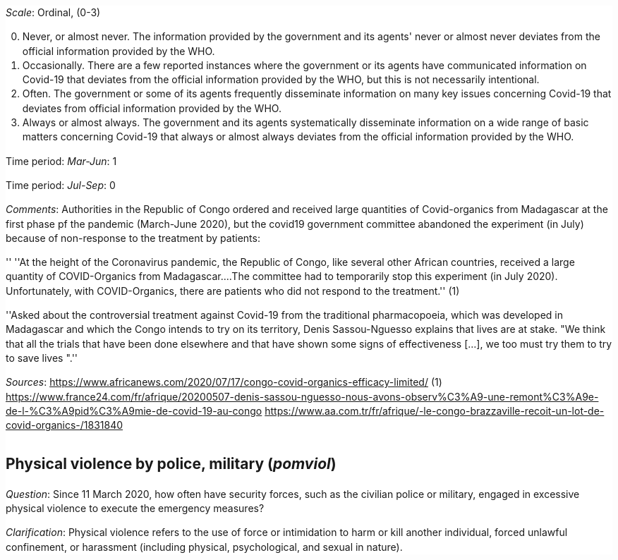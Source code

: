  

*Scale*: Ordinal, (0-3) 

 0. Never, or almost never. The information provided by the government and its agents' never or almost never deviates from the official information provided by the WHO. 
 1. Occasionally. There are a few reported instances where the government or its agents have communicated information on Covid-19 that deviates from the official information provided by the WHO, but this is not necessarily intentional. 
 2. Often. The government or some of its agents frequently disseminate information on many key issues concerning Covid-19 that deviates from official information provided by the WHO. 
 3. Always or almost always. The government and its agents systematically disseminate information on a wide range of basic matters concerning Covid-19 that always or almost always deviates from the official information provided by the WHO.

 
Time period: *Mar-Jun*: 1

 
Time period: *Jul-Sep*: 0

 

*Comments*:
 Authorities in the Republic of Congo ordered and received large quantities of Covid-organics from Madagascar at the first phase pf the pandemic (March-June 2020), but the covid19 government committee abandoned the experiment (in July) because of non-response to the treatment by patients:

'' ''At the height of the Coronavirus pandemic, the Republic of Congo, like several other African countries, received a large quantity of COVID-Organics from Madagascar....The committee had to temporarily stop this experiment (in July 2020). Unfortunately, with COVID-Organics, there are patients who did not respond to the treatment.'' (1)

''Asked about the controversial treatment against Covid-19 from the traditional pharmacopoeia, which was developed in Madagascar and which the Congo intends to try on its territory, Denis Sassou-Nguesso explains that lives are at stake. "We think that all the trials that have been done elsewhere and that have shown some signs of effectiveness […], we too must try them to try to save lives ".''
 

*Sources*:
 https://www.africanews.com/2020/07/17/congo-covid-organics-efficacy-limited/
(1)
https://www.france24.com/fr/afrique/20200507-denis-sassou-nguesso-nous-avons-observ%C3%A9-une-remont%C3%A9e-de-l-%C3%A9pid%C3%A9mie-de-covid-19-au-congo
https://www.aa.com.tr/fr/afrique/-le-congo-brazzaville-recoit-un-lot-de-covid-organics-/1831840





## Physical violence by police, military (*pomviol*) 

*Question*: Since 11 March 2020, how often have security forces, such as the civilian police or military, engaged in excessive physical violence to execute the emergency measures? 

 

*Clarification*: Physical violence refers to the use of force or intimidation to harm or kill another individual, forced unlawful confinement, or harassment (including physical, psychological, and sexual in nature). 
